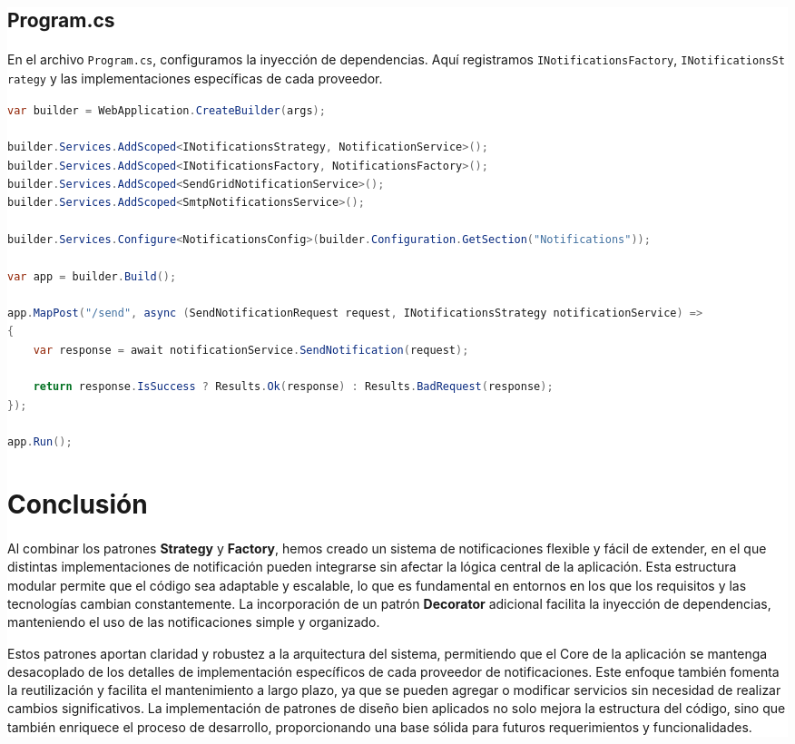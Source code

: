 ## Program.cs

En el archivo `Program.cs`, configuramos la inyección de dependencias. Aquí registramos `INotificationsFactory`, `INotificationsStrategy` y las implementaciones específicas de cada proveedor.

```csharp
var builder = WebApplication.CreateBuilder(args);
  
builder.Services.AddScoped<INotificationsStrategy, NotificationService>();
builder.Services.AddScoped<INotificationsFactory, NotificationsFactory>();
builder.Services.AddScoped<SendGridNotificationService>();
builder.Services.AddScoped<SmtpNotificationsService>();
  
builder.Services.Configure<NotificationsConfig>(builder.Configuration.GetSection("Notifications"));
  
var app = builder.Build();
  
app.MapPost("/send", async (SendNotificationRequest request, INotificationsStrategy notificationService) =>
{
    var response = await notificationService.SendNotification(request);
  
    return response.IsSuccess ? Results.Ok(response) : Results.BadRequest(response);
});
  
app.Run();
```


# Conclusión

Al combinar los patrones **Strategy** y **Factory**, hemos creado un sistema de notificaciones flexible y fácil de extender, en el que distintas implementaciones de notificación pueden integrarse sin afectar la lógica central de la aplicación. Esta estructura modular permite que el código sea adaptable y escalable, lo que es fundamental en entornos en los que los requisitos y las tecnologías cambian constantemente. La incorporación de un patrón **Decorator** adicional facilita la inyección de dependencias, manteniendo el uso de las notificaciones simple y organizado.

Estos patrones aportan claridad y robustez a la arquitectura del sistema, permitiendo que el Core de la aplicación se mantenga desacoplado de los detalles de implementación específicos de cada proveedor de notificaciones. Este enfoque también fomenta la reutilización y facilita el mantenimiento a largo plazo, ya que se pueden agregar o modificar servicios sin necesidad de realizar cambios significativos. La implementación de patrones de diseño bien aplicados no solo mejora la estructura del código, sino que también enriquece el proceso de desarrollo, proporcionando una base sólida para futuros requerimientos y funcionalidades.